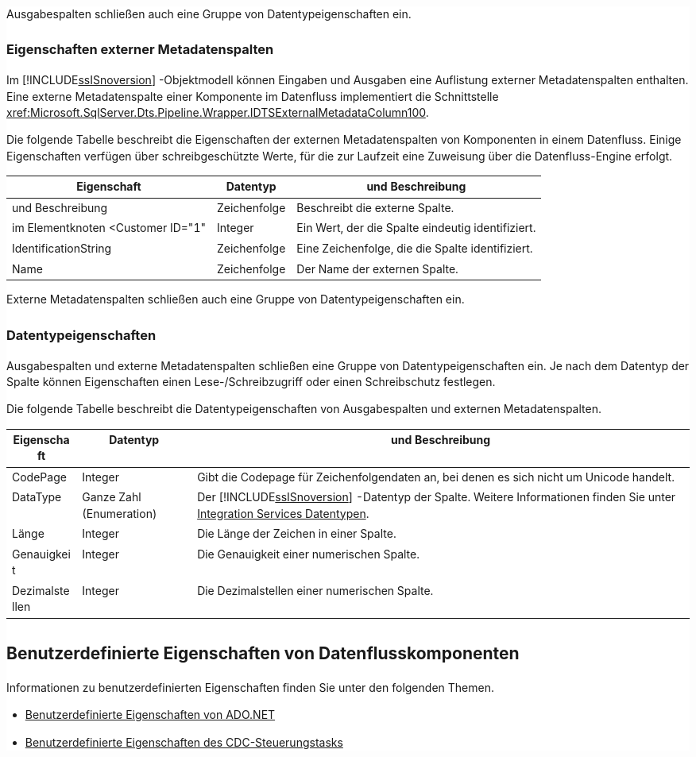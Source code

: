  Ausgabespalten schließen auch eine Gruppe von Datentypeigenschaften ein.  
  
### <a name="external-metadata-column-properties"></a>Eigenschaften externer Metadatenspalten  
 Im [!INCLUDE[ssISnoversion](../../includes/ssisnoversion-md.md)] -Objektmodell können Eingaben und Ausgaben eine Auflistung externer Metadatenspalten enthalten. Eine externe Metadatenspalte einer Komponente im Datenfluss implementiert die Schnittstelle <xref:Microsoft.SqlServer.Dts.Pipeline.Wrapper.IDTSExternalMetadataColumn100>.  
  
 Die folgende Tabelle beschreibt die Eigenschaften der externen Metadatenspalten von Komponenten in einem Datenfluss. Einige Eigenschaften verfügen über schreibgeschützte Werte, für die zur Laufzeit eine Zuweisung über die Datenfluss-Engine erfolgt.  
  
|Eigenschaft|Datentyp|und Beschreibung|  
|--------------|---------------|-----------------|  
|und Beschreibung|Zeichenfolge|Beschreibt die externe Spalte.|  
|im Elementknoten &lt;Customer ID="1"|Integer|Ein Wert, der die Spalte eindeutig identifiziert.|  
|IdentificationString|Zeichenfolge|Eine Zeichenfolge, die die Spalte identifiziert.|  
|Name|Zeichenfolge|Der Name der externen Spalte.|  
  
 Externe Metadatenspalten schließen auch eine Gruppe von Datentypeigenschaften ein.  
  
### <a name="data-type-properties"></a>Datentypeigenschaften  
 Ausgabespalten und externe Metadatenspalten schließen eine Gruppe von Datentypeigenschaften ein. Je nach dem Datentyp der Spalte können Eigenschaften einen Lese-/Schreibzugriff oder einen Schreibschutz festlegen.  
  
 Die folgende Tabelle beschreibt die Datentypeigenschaften von Ausgabespalten und externen Metadatenspalten.  
  
|Eigenschaft|Datentyp|und Beschreibung|  
|--------------|---------------|-----------------|  
|CodePage|Integer|Gibt die Codepage für Zeichenfolgendaten an, bei denen es sich nicht um Unicode handelt.|  
|DataType|Ganze Zahl (Enumeration)|Der [!INCLUDE[ssISnoversion](../../includes/ssisnoversion-md.md)] -Datentyp der Spalte. Weitere Informationen finden Sie unter [Integration Services Datentypen](../../integration-services/data-flow/integration-services-data-types.md).|  
|Länge|Integer|Die Länge der Zeichen in einer Spalte.|  
|Genauigkeit|Integer|Die Genauigkeit einer numerischen Spalte.|  
|Dezimalstellen|Integer|Die Dezimalstellen einer numerischen Spalte.|  

## <a name="custom-properties-of-data-flow-components"></a>Benutzerdefinierte Eigenschaften von Datenflusskomponenten
Informationen zu benutzerdefinierten Eigenschaften finden Sie unter den folgenden Themen.  
  
-   [Benutzerdefinierte Eigenschaften von ADO.NET](../../integration-services/data-flow/ado-net-custom-properties.md)  
  
-   [Benutzerdefinierte Eigenschaften des CDC-Steuerungstasks](../../integration-services/control-flow/cdc-control-task-custom-properties.md)  
  